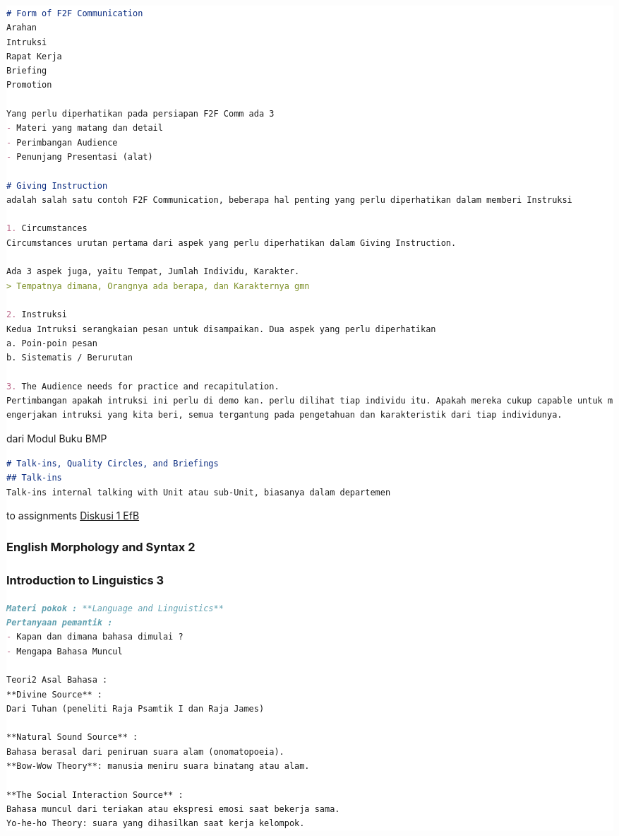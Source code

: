 ```md
# Form of F2F Communication
Arahan
Intruksi
Rapat Kerja
Briefing
Promotion

Yang perlu diperhatikan pada persiapan F2F Comm ada 3
- Materi yang matang dan detail
- Perimbangan Audience
- Penunjang Presentasi (alat)

# Giving Instruction
adalah salah satu contoh F2F Communication, beberapa hal penting yang perlu diperhatikan dalam memberi Instruksi 

1. Circumstances 
Circumstances urutan pertama dari aspek yang perlu diperhatikan dalam Giving Instruction.

Ada 3 aspek juga, yaitu Tempat, Jumlah Individu, Karakter.
> Tempatnya dimana, Orangnya ada berapa, dan Karakternya gmn

2. Instruksi
Kedua Intruksi serangkaian pesan untuk disampaikan. Dua aspek yang perlu diperhatikan
a. Poin-poin pesan
b. Sistematis / Berurutan

3. The Audience needs for practice and recapitulation.
Pertimbangan apakah intruksi ini perlu di demo kan. perlu dilihat tiap individu itu. Apakah mereka cukup capable untuk mengerjakan intruksi yang kita beri, semua tergantung pada pengetahuan dan karakteristik dari tiap individunya.

```

dari Modul Buku BMP
```md
# Talk-ins, Quality Circles, and Briefings
## Talk-ins
Talk-ins internal talking with Unit atau sub-Unit, biasanya dalam departemen
```

to assignments [Diskusi 1 EfB](../04_courses/english_for_Business_2/assignments/diskusi-1-EfB.md)
### English Morphology and Syntax 2


### Introduction to Linguistics 3
```md
Materi pokok : **Language and Linguistics**
Pertanyaan pemantik :
- Kapan dan dimana bahasa dimulai ?
- Mengapa Bahasa Muncul

Teori2 Asal Bahasa :
**Divine Source** : 
Dari Tuhan (peneliti Raja Psamtik I dan Raja James)

**Natural Sound Source** : 
Bahasa berasal dari peniruan suara alam (onomatopoeia).
**Bow-Wow Theory**: manusia meniru suara binatang atau alam.

**The Social Interaction Source** : 
Bahasa muncul dari teriakan atau ekspresi emosi saat bekerja sama.
Yo-he-ho Theory: suara yang dihasilkan saat kerja kelompok.

```